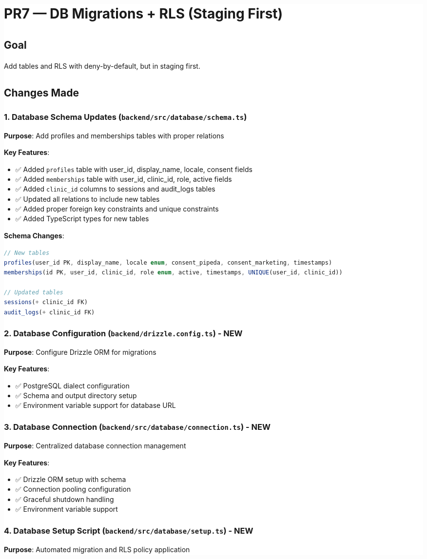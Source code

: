 # PR7 — DB Migrations + RLS (Staging First)

## Goal
Add tables and RLS with deny-by-default, but in staging first.

## Changes Made

### 1. Database Schema Updates (`backend/src/database/schema.ts`)
**Purpose**: Add profiles and memberships tables with proper relations

**Key Features**:
- ✅ Added `profiles` table with user_id, display_name, locale, consent fields
- ✅ Added `memberships` table with user_id, clinic_id, role, active fields
- ✅ Added `clinic_id` columns to sessions and audit_logs tables
- ✅ Updated all relations to include new tables
- ✅ Added proper foreign key constraints and unique constraints
- ✅ Added TypeScript types for new tables

**Schema Changes**:
```typescript
// New tables
profiles(user_id PK, display_name, locale enum, consent_pipeda, consent_marketing, timestamps)
memberships(id PK, user_id, clinic_id, role enum, active, timestamps, UNIQUE(user_id, clinic_id))

// Updated tables
sessions(+ clinic_id FK)
audit_logs(+ clinic_id FK)
```

### 2. Database Configuration (`backend/drizzle.config.ts`) - NEW
**Purpose**: Configure Drizzle ORM for migrations

**Key Features**:
- ✅ PostgreSQL dialect configuration
- ✅ Schema and output directory setup
- ✅ Environment variable support for database URL

### 3. Database Connection (`backend/src/database/connection.ts`) - NEW
**Purpose**: Centralized database connection management

**Key Features**:
- ✅ Drizzle ORM setup with schema
- ✅ Connection pooling configuration
- ✅ Graceful shutdown handling
- ✅ Environment variable support

### 4. Database Setup Script (`backend/src/database/setup.ts`) - NEW
**Purpose**: Automated migration and RLS policy application
